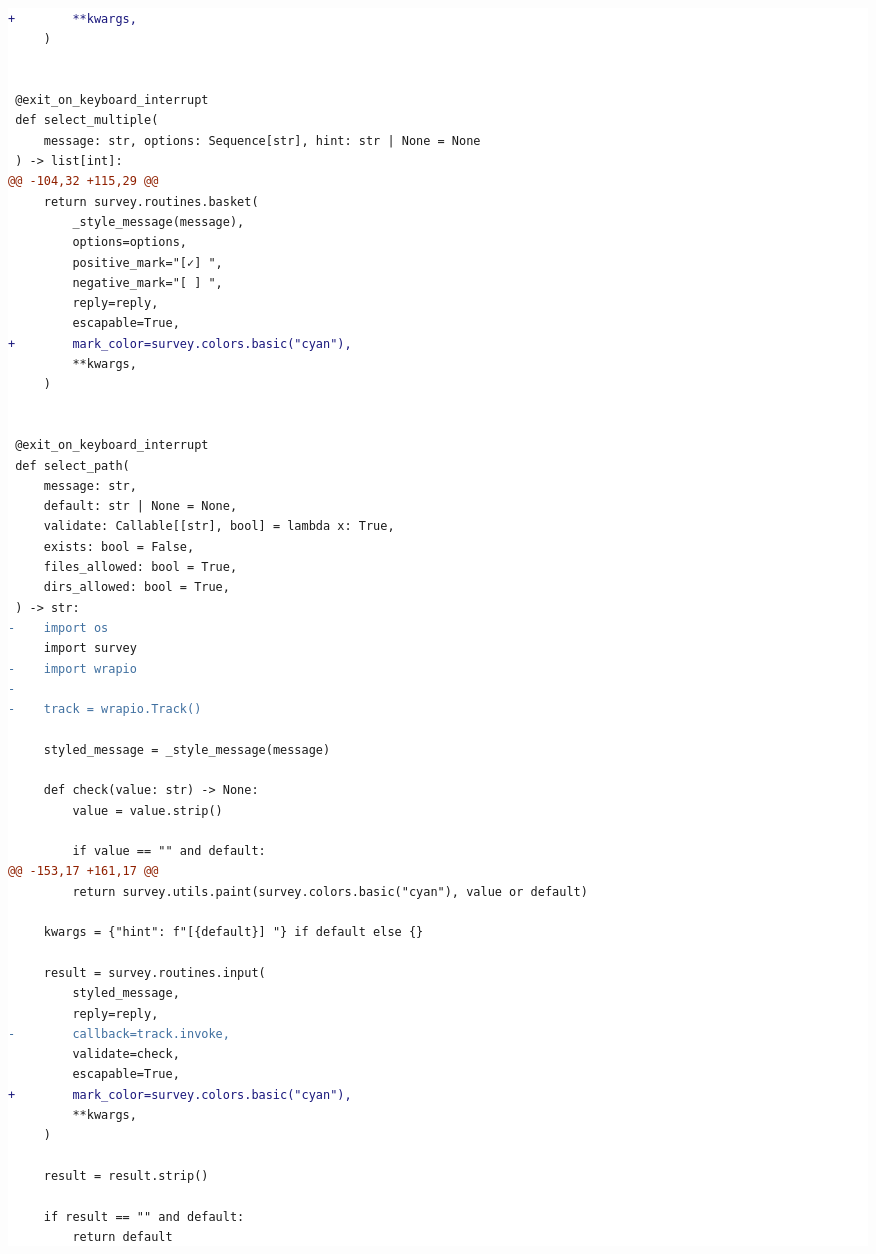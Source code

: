 ```diff
+        **kwargs,
     )
 
 
 @exit_on_keyboard_interrupt
 def select_multiple(
     message: str, options: Sequence[str], hint: str | None = None
 ) -> list[int]:
@@ -104,32 +115,29 @@
     return survey.routines.basket(
         _style_message(message),
         options=options,
         positive_mark="[✓] ",
         negative_mark="[ ] ",
         reply=reply,
         escapable=True,
+        mark_color=survey.colors.basic("cyan"),
         **kwargs,
     )
 
 
 @exit_on_keyboard_interrupt
 def select_path(
     message: str,
     default: str | None = None,
     validate: Callable[[str], bool] = lambda x: True,
     exists: bool = False,
     files_allowed: bool = True,
     dirs_allowed: bool = True,
 ) -> str:
-    import os
     import survey
-    import wrapio
-
-    track = wrapio.Track()
 
     styled_message = _style_message(message)
 
     def check(value: str) -> None:
         value = value.strip()
 
         if value == "" and default:
@@ -153,17 +161,17 @@
         return survey.utils.paint(survey.colors.basic("cyan"), value or default)
 
     kwargs = {"hint": f"[{default}] "} if default else {}
 
     result = survey.routines.input(
         styled_message,
         reply=reply,
-        callback=track.invoke,
         validate=check,
         escapable=True,
+        mark_color=survey.colors.basic("cyan"),
         **kwargs,
     )
 
     result = result.strip()
 
     if result == "" and default:
         return default
```
